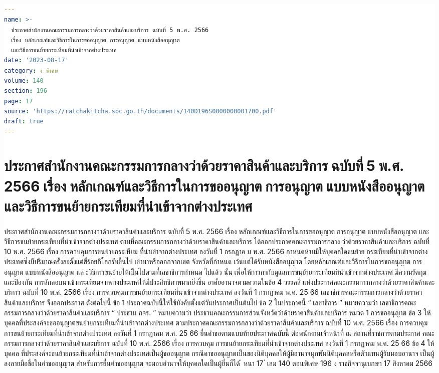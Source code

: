 ```yaml
---
name: >-
  ประกาศสำนักงานคณะกรรมการกลางว่าด้วยราคาสินค้าและบริการ ฉบับที่ 5 พ.ศ. 2566
  เรื่อง หลักเกณฑ์และวิธีการในการขออนุญาต การอนุญาต แบบหนังสืออนุญาต
  และวิธีการขนย้ายกระเทียมที่นำเข้าจากต่างประเทศ
date: '2023-08-17'
category: ง พิเศษ
volume: 140
section: 196
page: 17
source: 'https://ratchakitcha.soc.go.th/documents/140D196S0000000001700.pdf'
draft: true
---
```


# ประกาศสำนักงานคณะกรรมการกลางว่าด้วยราคาสินค้าและบริการ ฉบับที่ 5 พ.ศ. 2566 เรื่อง หลักเกณฑ์และวิธีการในการขออนุญาต การอนุญาต แบบหนังสืออนุญาต และวิธีการขนย้ายกระเทียมที่นำเข้าจากต่างประเทศ

ประกาศสำนักงานคณะกรรมการกลางว่าด้วยราคาสินค้าและบริการ ฉบับที่ 5 พ.ศ. 2566 เรื่อง หลักเกณฑ์และวิธีการในการขออนุญาต การอนุญาต แบบหนังสืออนุญาต และวิธีการขนย้ายกระเทียมที่นำเข้าจากต่างประเทศ ตามที่คณะกรรมการกลางว่าด้วยราคาสินค้าและบริการ ได้ออกประกาศคณะกรรมการกลาง ว่าด้วยราคาสินค้าและบริการ ฉบับที่ 10 พ.ศ. 2566 เรื่อง การควบคุมการขนย้ายกระเทียม ที่นำเข้าจากต่างประเทศ ลงวันที่ 1 กรกฎาค ม พ.ศ. 2566 กาหนดห้ามมิให้บุคคลใดขนย้าย กระเทียมที่นำเข้าจากต่างประเทศซึ่งมีปริมาณครั้งละตั้งแต่สี่ร้อยกิโลกรัมขึ้นไป เข้ามาหรือออกจากเขต จังหวัดที่กำหนด เว้นแต่ได้รับหนังสืออนุญาต โดยหลักเกณฑ์และวิธีการในการขออนุญาต การอนุญาต แบบหนังสืออนุญาต แล ะวิธีการขนย้ายให้เป็นไปตามที่เลขาธิการกำหนด ไปแล้ว นั้น เพื่อให้การกากับดูแลการขนย้ายกระเทียมที่นำเข้าจากต่างประเทศ มีความรัดกุม และป้องกัน การลักลอบนาเข้ากระเทียมจากต่างประเทศให้มีประสิทธิภาพมากยิ่งขึ้น อาศัยอานาจตามความในข้อ 4 วรรคสี่ แห่งประกาศคณะกรรมการกลางว่าด้วยราคาสินค้าและบริการ ฉบับที่ 10 พ.ศ. 2566 เรื่อง การควบคุมการขนย้ายกระเทียมที่นาเข้าจากต่างประเทศ ลงวันที่ 1 กรกฎาคม พ.ศ. 25 66 เลขาธิการคณะกรรมการกลางว่าด้วยราคาสินค้าและบริการ จึงออกประกาศ ดังต่อไปนี้ ข้อ 1 ประกาศฉบับนี้ให้ใช้บังคับตั้งแต่วันประกาศเป็นต้นไป ข้อ 2 ในประกาศนี้ “ เลขาธิการ ” หมายความว่า เลขาธิการคณะกรรมการกลางว่าด้วยราคาสินค้าและบริการ “ ประธาน กจร. ” หมายความว่า ประธานคณะกรรมการส่วนจังหวัดว่าด้วยราคาสินค้าและบริการ หมวด 1 การขออนุญาต ข้อ 3 ให้บุคคลที่ประสงค์จะขออนุญาตขนย้ายกระเทียมที่นำเข้าจากต่างประเทศ ตามประกาศคณะกรรมการกลางว่าด้วยราคาสินค้าและบริการ ฉบับที่ 10 พ.ศ. 2566 เรื่อง การควบคุมการขนย้ายกระเทียมที่นำเข้าจากต่างประเทศ ลงวันที่ 1 กรกฎาคม พ.ศ. 25 66 ยื่นคำขอตามแบบท้ายประกาศฉบับนี้ ต่อพนักงานเจ้าหน้าที่ ณ สถานที่ราชการตามประกาศ คณะกรรมการกลางว่าด้วยราคาสินค้าและบริการ ฉบับที่ 10 พ.ศ. 2566 เรื่อง การควบคุม การขนย้ายกระเทียมที่นำเข้าจากต่างประเทศ ลงวันที่ 1 กรกฎาคม พ.ศ. 25 66 ข้อ 4 ให้บุคคล ที่ประสงค์จะขนย้ายกระเทียมที่นำเข้าจากต่างประเทศเป็นผู้ขออนุญาต กรณีคาขออนุญาตเป็นของนิติบุคคลให้ผู้มีอานาจผูกพันนิติบุคคลหรือตัวแทนผู้รับมอบอานาจ เป็นผู้ลงลายมือชื่อในคำขออนุญาต สำหรับการยื่นคำขออนุญาต จะมอบอำนาจให้บุคคลใดเป็นผู้ยื่นก็ได้ ้ หนา 17 ่ เลม 140 ตอนพิเศษ 196 ง ราชกิจจานุเบกษา 17 สิงหาคม 2566
